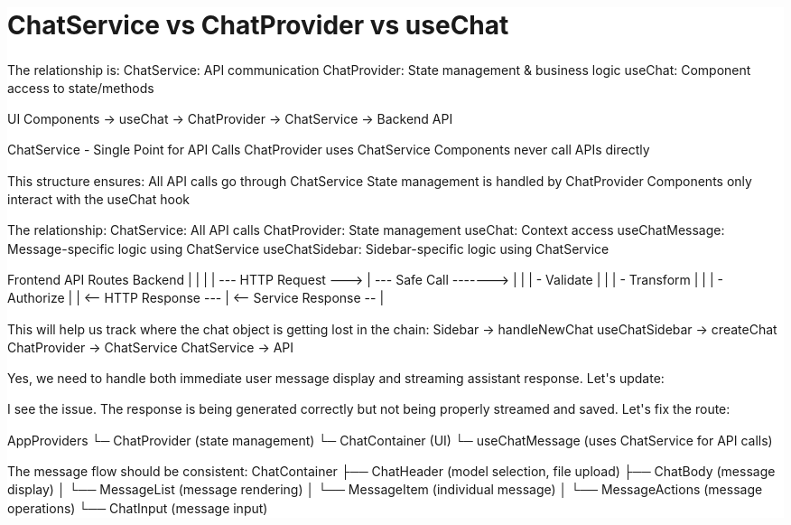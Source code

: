 
# ChatService vs ChatProvider vs useChat 
The relationship is:
ChatService: API communication
ChatProvider: State management & business logic
useChat: Component access to state/methods

UI Components → useChat → ChatProvider → ChatService → Backend API

ChatService - Single Point for API Calls
ChatProvider uses ChatService
Components never call APIs directly

This structure ensures:
All API calls go through ChatService
State management is handled by ChatProvider
Components only interact with the useChat hook

The relationship:
ChatService: All API calls
ChatProvider: State management
useChat: Context access
useChatMessage: Message-specific logic using ChatService
useChatSidebar: Sidebar-specific logic using ChatService

Frontend                 API Routes                 Backend
   |                        |                         |
   | --- HTTP Request ---> | --- Safe Call ------->  |
   |                       | - Validate               |
   |                       | - Transform              |
   |                       | - Authorize              |
   | <-- HTTP Response --- | <-- Service Response -- |

This will help us track where the chat object is getting lost in the chain:
Sidebar → handleNewChat
useChatSidebar → createChat
ChatProvider → ChatService
ChatService → API

Yes, we need to handle both immediate user message display and streaming assistant response. Let's update:

I see the issue. The response is being generated correctly but not being properly streamed and saved. Let's fix the route:

AppProviders
  └─ ChatProvider (state management)
     └─ ChatContainer (UI)
        └─ useChatMessage (uses ChatService for API calls)

The message flow should be consistent:
ChatContainer
├── ChatHeader (model selection, file upload)
├── ChatBody (message display)
│   └── MessageList (message rendering)
│       └── MessageItem (individual message)
│           └── MessageActions (message operations)
└── ChatInput (message input)
